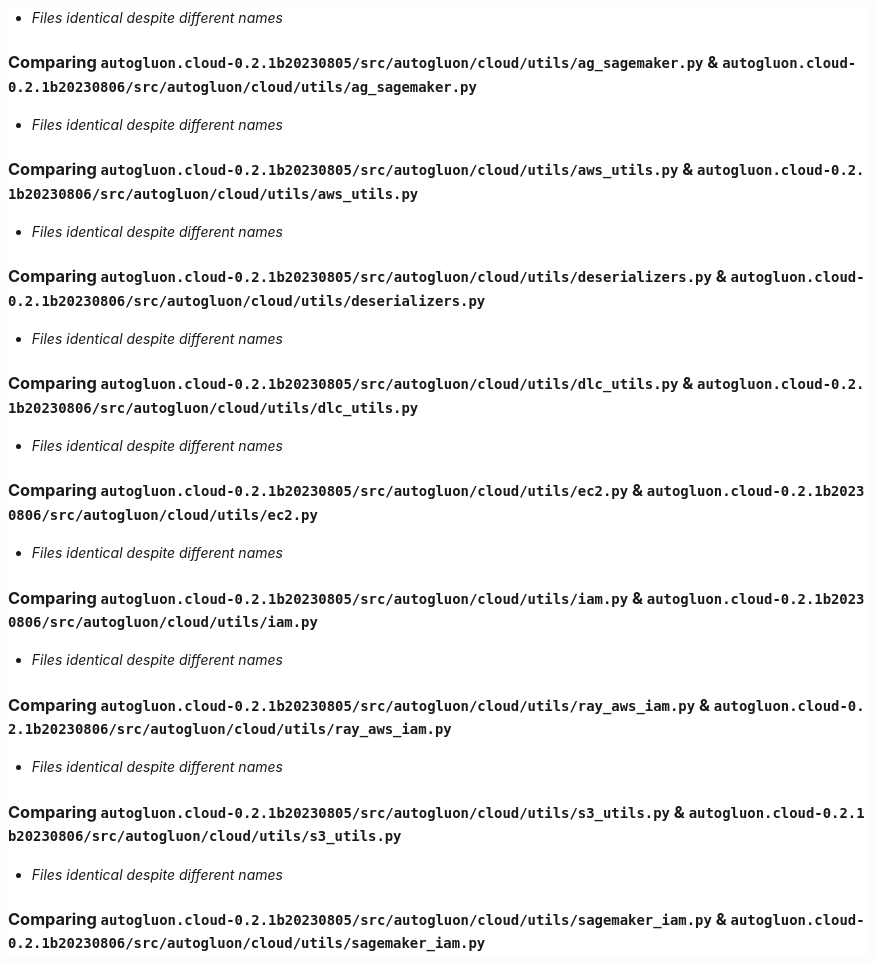  * *Files identical despite different names*

### Comparing `autogluon.cloud-0.2.1b20230805/src/autogluon/cloud/utils/ag_sagemaker.py` & `autogluon.cloud-0.2.1b20230806/src/autogluon/cloud/utils/ag_sagemaker.py`

 * *Files identical despite different names*

### Comparing `autogluon.cloud-0.2.1b20230805/src/autogluon/cloud/utils/aws_utils.py` & `autogluon.cloud-0.2.1b20230806/src/autogluon/cloud/utils/aws_utils.py`

 * *Files identical despite different names*

### Comparing `autogluon.cloud-0.2.1b20230805/src/autogluon/cloud/utils/deserializers.py` & `autogluon.cloud-0.2.1b20230806/src/autogluon/cloud/utils/deserializers.py`

 * *Files identical despite different names*

### Comparing `autogluon.cloud-0.2.1b20230805/src/autogluon/cloud/utils/dlc_utils.py` & `autogluon.cloud-0.2.1b20230806/src/autogluon/cloud/utils/dlc_utils.py`

 * *Files identical despite different names*

### Comparing `autogluon.cloud-0.2.1b20230805/src/autogluon/cloud/utils/ec2.py` & `autogluon.cloud-0.2.1b20230806/src/autogluon/cloud/utils/ec2.py`

 * *Files identical despite different names*

### Comparing `autogluon.cloud-0.2.1b20230805/src/autogluon/cloud/utils/iam.py` & `autogluon.cloud-0.2.1b20230806/src/autogluon/cloud/utils/iam.py`

 * *Files identical despite different names*

### Comparing `autogluon.cloud-0.2.1b20230805/src/autogluon/cloud/utils/ray_aws_iam.py` & `autogluon.cloud-0.2.1b20230806/src/autogluon/cloud/utils/ray_aws_iam.py`

 * *Files identical despite different names*

### Comparing `autogluon.cloud-0.2.1b20230805/src/autogluon/cloud/utils/s3_utils.py` & `autogluon.cloud-0.2.1b20230806/src/autogluon/cloud/utils/s3_utils.py`

 * *Files identical despite different names*

### Comparing `autogluon.cloud-0.2.1b20230805/src/autogluon/cloud/utils/sagemaker_iam.py` & `autogluon.cloud-0.2.1b20230806/src/autogluon/cloud/utils/sagemaker_iam.py`
